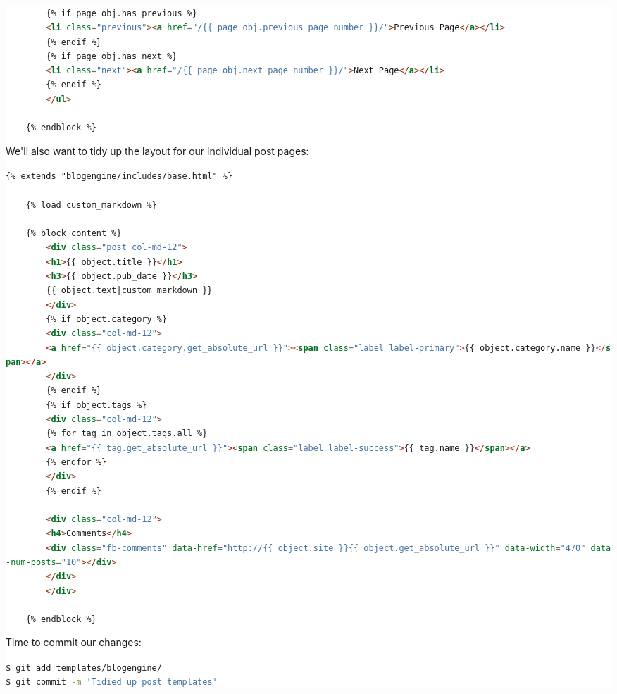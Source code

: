 ```html
        {% if page_obj.has_previous %}
        <li class="previous"><a href="/{{ page_obj.previous_page_number }}/">Previous Page</a></li>
        {% endif %}
        {% if page_obj.has_next %}
        <li class="next"><a href="/{{ page_obj.next_page_number }}/">Next Page</a></li>
        {% endif %}
        </ul>

    {% endblock %}
```

We'll also want to tidy up the layout for our individual post pages:

```html
{% extends "blogengine/includes/base.html" %}

    {% load custom_markdown %}

    {% block content %}
        <div class="post col-md-12">
        <h1>{{ object.title }}</h1>
        <h3>{{ object.pub_date }}</h3>
        {{ object.text|custom_markdown }}
        </div>
        {% if object.category %}
        <div class="col-md-12">
        <a href="{{ object.category.get_absolute_url }}"><span class="label label-primary">{{ object.category.name }}</span></a>
        </div>
        {% endif %}
        {% if object.tags %}
        <div class="col-md-12">
        {% for tag in object.tags.all %}
        <a href="{{ tag.get_absolute_url }}"><span class="label label-success">{{ tag.name }}</span></a>
        {% endfor %}
        </div>
        {% endif %}

        <div class="col-md-12">
        <h4>Comments</h4>
        <div class="fb-comments" data-href="http://{{ object.site }}{{ object.get_absolute_url }}" data-width="470" data-num-posts="10"></div>
        </div>
        </div>

    {% endblock %}
```

Time to commit our changes:

```bash
$ git add templates/blogengine/
$ git commit -m 'Tidied up post templates'
```
